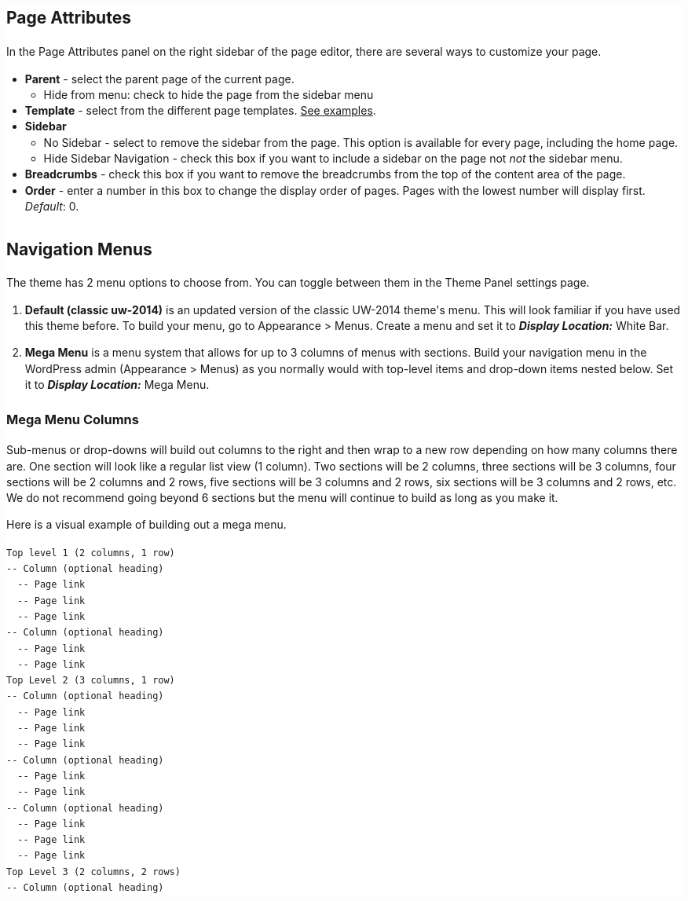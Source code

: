 ## Page Attributes

In the Page Attributes panel on the right sidebar of the page editor, there are several ways to customize your page.

* **Parent** - select the parent page of the current page.
	* Hide from menu: check to hide the page from the sidebar menu
* **Template** - select from the different page templates. [See examples](https://www.washington.edu/docs/shortcode-cookbook/page-layout-options/).
* **Sidebar**
	* No Sidebar - select to remove the sidebar from the page. This option is available for every page, including the home page.
	* Hide Sidebar Navigation - check this box if you want to include a sidebar on the page not *not* the sidebar menu.
* **Breadcrumbs** - check this box if you want to remove the breadcrumbs from the top of the content area of the page.
* **Order** - enter a number in this box to change the display order of pages. Pages with the lowest number will display first. *Default*: 0.


## Navigation Menus

The theme has 2 menu options to choose from. You can toggle between them in the Theme Panel settings page.

1. **Default (classic uw-2014)** is an updated version of the classic UW-2014 theme's menu. This will look familiar if you have used this theme before. To build your menu, go to Appearance > Menus. Create a menu and set it to **_Display Location:_** White Bar.

2. **Mega Menu** is a menu system that allows for up to 3 columns of menus with sections. Build your navigation menu in the WordPress admin (Appearance > Menus) as you normally would with top-level items and drop-down items nested below. Set it to **_Display Location:_** Mega Menu.

### Mega Menu Columns ###
Sub-menus or drop-downs will build out columns to the right and then wrap to a new row depending on how many columns there are. One section will look like a regular list view (1 column). Two sections will be 2 columns, three sections will be 3 columns, four sections will be 2 columns and 2 rows, five sections will be 3 columns and 2 rows, six sections will be 3 columns and 2 rows, etc. We do not recommend going beyond 6 sections but the menu will continue to build as long as you make it.

Here is a visual example of building out a mega menu.

```
Top level 1 (2 columns, 1 row)
-- Column (optional heading)
  -- Page link
  -- Page link
  -- Page link
-- Column (optional heading)
  -- Page link
  -- Page link
Top Level 2 (3 columns, 1 row)
-- Column (optional heading)
  -- Page link
  -- Page link
  -- Page link
-- Column (optional heading)
  -- Page link
  -- Page link
-- Column (optional heading)
  -- Page link
  -- Page link
  -- Page link
Top Level 3 (2 columns, 2 rows)
-- Column (optional heading)
```